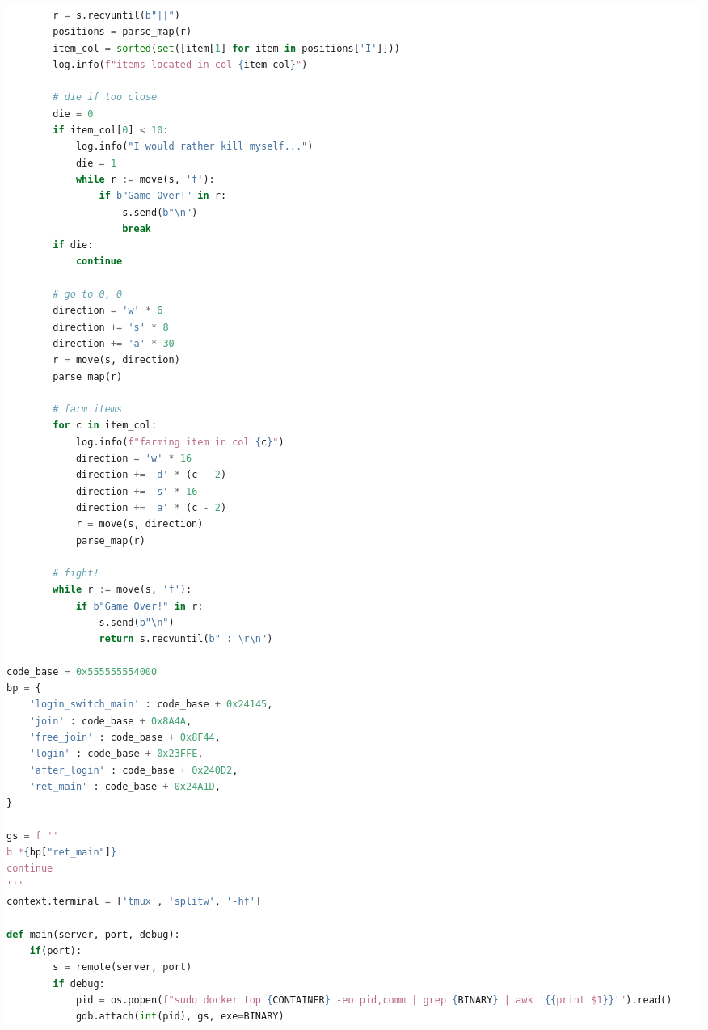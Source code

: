 ``` python
        r = s.recvuntil(b"||")
        positions = parse_map(r)
        item_col = sorted(set([item[1] for item in positions['I']]))
        log.info(f"items located in col {item_col}")

        # die if too close
        die = 0
        if item_col[0] < 10:
            log.info("I would rather kill myself...")
            die = 1
            while r := move(s, 'f'):
                if b"Game Over!" in r:
                    s.send(b"\n")
                    break
        if die:
            continue
        
        # go to 0, 0
        direction = 'w' * 6
        direction += 's' * 8
        direction += 'a' * 30
        r = move(s, direction)
        parse_map(r)

        # farm items
        for c in item_col:
            log.info(f"farming item in col {c}")
            direction = 'w' * 16
            direction += 'd' * (c - 2)
            direction += 's' * 16
            direction += 'a' * (c - 2)
            r = move(s, direction)
            parse_map(r)
            
        # fight!
        while r := move(s, 'f'):
            if b"Game Over!" in r:
                s.send(b"\n")
                return s.recvuntil(b" : \r\n")

code_base = 0x555555554000
bp = {
    'login_switch_main' : code_base + 0x24145,
    'join' : code_base + 0x8A4A,
    'free_join' : code_base + 0x8F44,
    'login' : code_base + 0x23FFE,
    'after_login' : code_base + 0x240D2,
    'ret_main' : code_base + 0x24A1D,
}

gs = f'''
b *{bp["ret_main"]}
continue
'''
context.terminal = ['tmux', 'splitw', '-hf']

def main(server, port, debug):
    if(port):
        s = remote(server, port)
        if debug:
            pid = os.popen(f"sudo docker top {CONTAINER} -eo pid,comm | grep {BINARY} | awk '{{print $1}}'").read()
            gdb.attach(int(pid), gs, exe=BINARY)
```